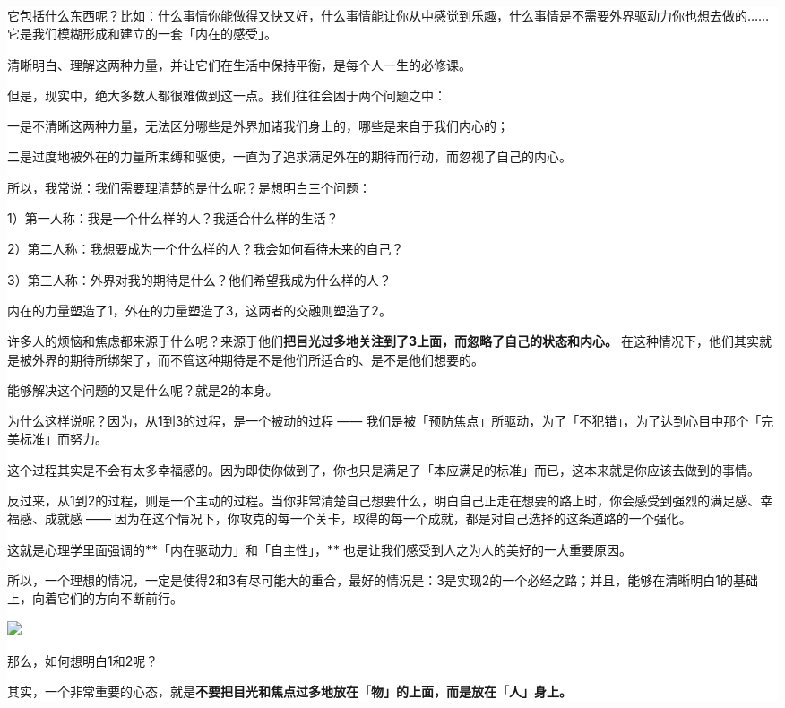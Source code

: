 
它包括什么东西呢？比如：什么事情你能做得又快又好，什么事情能让你从中感觉到乐趣，什么事情是不需要外界驱动力你也想去做的……它是我们模糊形成和建立的一套「内在的感受」。

  

清晰明白、理解这两种力量，并让它们在生活中保持平衡，是每个人一生的必修课。

  

但是，现实中，绝大多数人都很难做到这一点。我们往往会困于两个问题之中：

一是不清晰这两种力量，无法区分哪些是外界加诸我们身上的，哪些是来自于我们内心的；

二是过度地被外在的力量所束缚和驱使，一直为了追求满足外在的期待而行动，而忽视了自己的内心。

  

所以，我常说：我们需要理清楚的是什么呢？是想明白三个问题：

  

1）第一人称：我是一个什么样的人？我适合什么样的生活？

2）第二人称：我想要成为一个什么样的人？我会如何看待未来的自己？

3）第三人称：外界对我的期待是什么？他们希望我成为什么样的人？

  

内在的力量塑造了1，外在的力量塑造了3，这两者的交融则塑造了2。

  

许多人的烦恼和焦虑都来源于什么呢？来源于他们**把目光过多地关注到了3上面，而忽略了自己的状态和内心。**
在这种情况下，他们其实就是被外界的期待所绑架了，而不管这种期待是不是他们所适合的、是不是他们想要的。

  

能够解决这个问题的又是什么呢？就是2的本身。

  

为什么这样说呢？因为，从1到3的过程，是一个被动的过程 —— 我们是被「预防焦点」所驱动，为了「不犯错」，为了达到心目中那个「完美标准」而努力。

  

这个过程其实是不会有太多幸福感的。因为即使你做到了，你也只是满足了「本应满足的标准」而已，这本来就是你应该去做到的事情。

  

反过来，从1到2的过程，则是一个主动的过程。当你非常清楚自己想要什么，明白自己正走在想要的路上时，你会感受到强烈的满足感、幸福感、成就感 ——
因为在这个情况下，你攻克的每一个关卡，取得的每一个成就，都是对自己选择的这条道路的一个强化。

  

这就是心理学里面强调的**「内在驱动力」和「自主性」，** 也是让我们感受到人之为人的美好的一大重要原因。

  

所以，一个理想的情况，一定是使得2和3有尽可能大的重合，最好的情况是：3是实现2的一个必经之路；并且，能够在清晰明白1的基础上，向着它们的方向不断前行。

  

![](https://mmbiz.qpic.cn/mmbiz_png/yWXmuSFeCk17IVGzCR5kha9El3FjkFq2uoRVAw1eAXtvqC3YJCMINAocOGEdvzWrRjH12AHQPT0ia39U5bJNhkg/640?wx_fmt=png)

  

那么，如何想明白1和2呢？

  

其实，一个非常重要的心态，就是**不要把目光和焦点过多地放在「物」的上面，而是放在「人」身上。**
